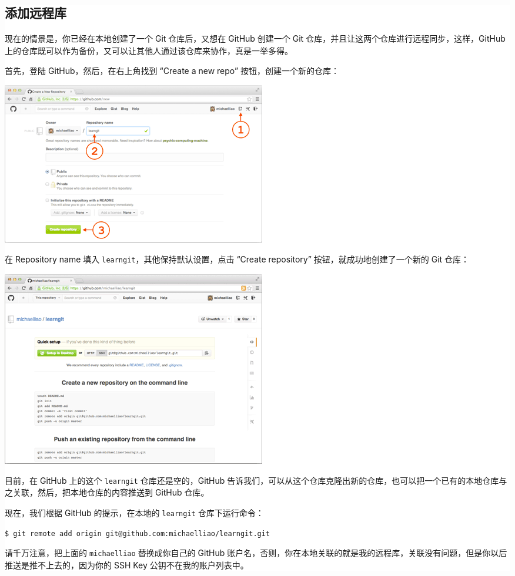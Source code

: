 
## 添加远程库

现在的情景是，你已经在本地创建了一个 Git 仓库后，又想在 GitHub 创建一个 Git 仓库，并且让这两个仓库进行远程同步，这样，GitHub 上的仓库既可以作为备份，又可以让其他人通过该仓库来协作，真是一举多得。

首先，登陆 GitHub，然后，在右上角找到 “Create a new repo” 按钮，创建一个新的仓库：

![github-create-repo-1](assets/0-20231012153326379.png)

在 Repository name 填入 `learngit`，其他保持默认设置，点击 “Create repository” 按钮，就成功地创建了一个新的 Git 仓库：

![github-create-repo-2](assets/0-20231012153326412.png)

目前，在 GitHub 上的这个 `learngit` 仓库还是空的，GitHub 告诉我们，可以从这个仓库克隆出新的仓库，也可以把一个已有的本地仓库与之关联，然后，把本地仓库的内容推送到 GitHub 仓库。

现在，我们根据 GitHub 的提示，在本地的 `learngit` 仓库下运行命令：

```bash
$ git remote add origin git@github.com:michaelliao/learngit.git
```

请千万注意，把上面的 `michaelliao` 替换成你自己的 GitHub 账户名，否则，你在本地关联的就是我的远程库，关联没有问题，但是你以后推送是推不上去的，因为你的 SSH Key 公钥不在我的账户列表中。
